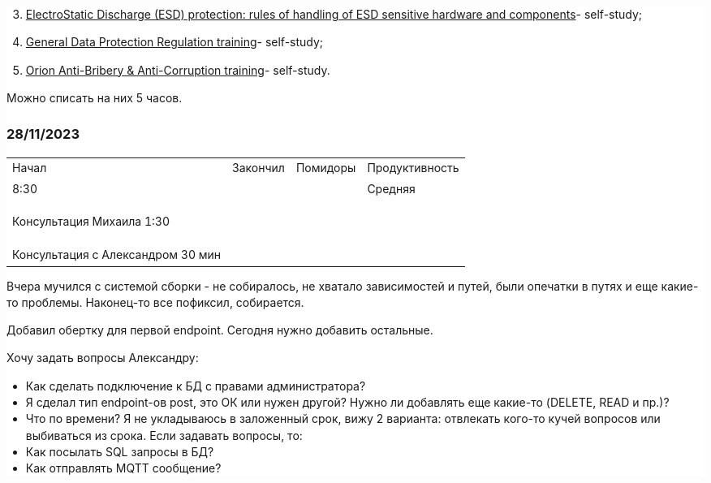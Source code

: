 3. [ElectroStatic Discharge (ESD) protection: rules of handling of ESD sensitive hardware and components](https://nam02.safelinks.protection.outlook.com/?url=https%3A%2F%2Fu2255152.ct.sendgrid.net%2Fls%2Fclick%3Fupn%3Dzlht7yItyQ3MoF8zLCFpygWx7MBg4HE4Bc2usgJ-2FVFmkV1JVq4rjwPkTAYvNfwJ8yZXA_MqcJvfNW4WRmXrQqy3Us4kUqbQuWI1L-2FR0AEcnnPc566KBq8yse0JE1Ou2-2FqQjknfjuWP-2BdQW7aOLXKGAkucA2eq1lk71O4yMwDnWan2bRzobw3oVYYFV6mCDoFI7uDwXvwhAw0yvwdM0V6mYLeLcR-2BBp8EUjLloTz600-2Fxg-2Bic2ODUN3PkJnSJVr2XxFzoaChxS1JJPrr-2BUoui-2BpzBZcQ-3D-3D&data=05%7C01%7Canatolii.selivanov%40orioninc.com%7C33a095d848e049f311a408dbe9e5dd95%7Cadbbbd8276e5495285313cc59f3c1fdd%7C0%7C0%7C638360945731898876%7CUnknown%7CTWFpbGZsb3d8eyJWIjoiMC4wLjAwMDAiLCJQIjoiV2luMzIiLCJBTiI6Ik1haWwiLCJXVCI6Mn0%3D%7C3000%7C%7C%7C&sdata=HUXpWLu9npnzEkTBglFFZKoefTVTfVeLdNVOEUqgk4Q%3D&reserved=0)- self-study;

4. [General Data Protection Regulation training](https://nam02.safelinks.protection.outlook.com/?url=https%3A%2F%2Fu2255152.ct.sendgrid.net%2Fls%2Fclick%3Fupn%3Dzlht7yItyQ3MoF8zLCFpygWx7MBg4HE4Bc2usgJ-2FVFkTpUek9J2w-2BHtjoxyNIsh0baI-_MqcJvfNW4WRmXrQqy3Us4kUqbQuWI1L-2FR0AEcnnPc566KBq8yse0JE1Ou2-2FqQjknnOAnBR4U3IanVu462-2Fu0JSY4n7bCzden-2FOg5JfT1PG1f8aqW8JjGvBmOtGy3LLL-2BOh0m-2FiqFB9lo2kIUW3O7ZmenFaCFFQUmibaqKtzw8NXlq721K-2Bs0tTJFApgMCiYIzbUIZ5DZ-2BwgI4RFhhuqX6w-3D-3D&data=05%7C01%7Canatolii.selivanov%40orioninc.com%7C33a095d848e049f311a408dbe9e5dd95%7Cadbbbd8276e5495285313cc59f3c1fdd%7C0%7C0%7C638360945731898876%7CUnknown%7CTWFpbGZsb3d8eyJWIjoiMC4wLjAwMDAiLCJQIjoiV2luMzIiLCJBTiI6Ik1haWwiLCJXVCI6Mn0%3D%7C3000%7C%7C%7C&sdata=ObQAtQZBqk%2BVyOpZSCHYer938d5UIIXdAokCNGgpbFE%3D&reserved=0)- self-study;

5. [Orion Anti-Bribery & Anti-Corruption training](https://nam02.safelinks.protection.outlook.com/?url=https%3A%2F%2Fu2255152.ct.sendgrid.net%2Fls%2Fclick%3Fupn%3Dzlht7yItyQ3MoF8zLCFpygWx7MBg4HE4Bc2usgJ-2FVFkfapo-2FK8G1WnLswX4w1FRb-44k_MqcJvfNW4WRmXrQqy3Us4kUqbQuWI1L-2FR0AEcnnPc566KBq8yse0JE1Ou2-2FqQjknBmQID0aPdmoCFit4AkkT55sHLiZleHVphLIlx4lW1Q7BsWl8-2FyysuG-2F6LoJoF8kpbGibjPw9GweDwm7HuRw1YVkpmZcSUkMWLFMO6mp-2Fqq5Qo10FzILkwpQPTg4wTcxWQ5KImtx1mxzwqXtiHM88RA-3D-3D&data=05%7C01%7Canatolii.selivanov%40orioninc.com%7C33a095d848e049f311a408dbe9e5dd95%7Cadbbbd8276e5495285313cc59f3c1fdd%7C0%7C0%7C638360945731898876%7CUnknown%7CTWFpbGZsb3d8eyJWIjoiMC4wLjAwMDAiLCJQIjoiV2luMzIiLCJBTiI6Ik1haWwiLCJXVCI6Mn0%3D%7C3000%7C%7C%7C&sdata=oh%2F6UTdVnPs5xdL5shNHWr%2BPkJx%2B%2BI7bkWNUUGlMVyQ%3D&reserved=0)- self-study.

Можно списать на них 5 часов.

### 28/11/2023 

|  |  |  |  |
|---|---|---|---|
|Начал|Закончил|Помидоры|Продуктивность|
|8:30<br><br>Консультация Михаила 1:30<br><br>Консультация с Александром 30 мин|||Средняя|

Вчера мучился с системой сборки - не собиралось, не хватало зависимостей и путей, были опечатки в путях и еще какие-то проблемы. Наконец-то все пофиксил, собирается.

Добавил обертку для первой endpoint. Сегодня нужно добавить остальные.

Хочу задать вопросы Александру:
- Как сделать подключение к БД с правами администратора?
- Я сделал тип endpoint-ов post, это ОК или нужен другой? Нужно ли добавлять еще какие-то (DELETE, READ и пр.)?  
- Что по времени? Я не укладываюсь в заложенный срок, вижу 2 варианта: отвлекать кого-то кучей вопросов или выбиваться из срока. Если задавать вопросы, то:
- Как посылать SQL запросы в БД?
- Как отправлять MQTT сообщение?
  